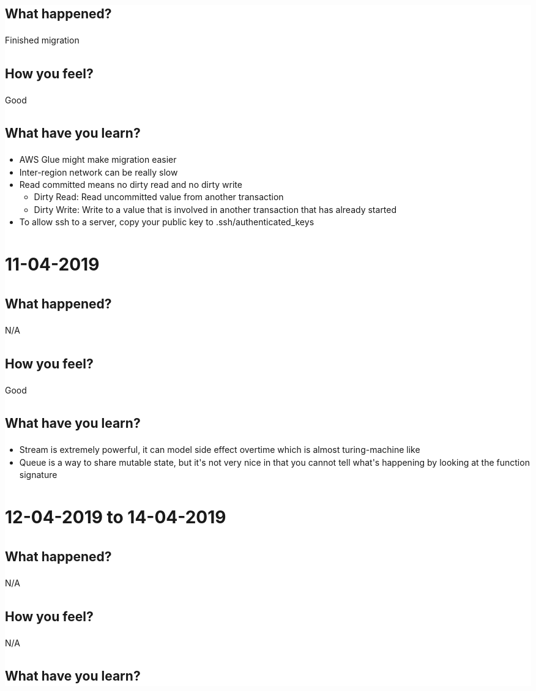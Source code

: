 ## What happened?

Finished migration

## How you feel?

Good

## What have you learn?

* AWS Glue might make migration easier
* Inter-region network can be really slow
* Read committed means no dirty read and no dirty write
    * Dirty Read: Read uncommitted value from another transaction
    * Dirty Write: Write to a value that is involved in another transaction that has already started 
* To allow ssh to a server, copy your public key to .ssh/authenticated_keys
    
# 11-04-2019

## What happened?

N/A

## How you feel?

Good

## What have you learn?

* Stream is extremely powerful, it can model side effect overtime which is almost turing-machine like
* Queue is a way to share mutable state, but it's not very nice in that you cannot tell what's happening by looking at the function signature

# 12-04-2019 to 14-04-2019

## What happened?

N/A

## How you feel?

N/A

## What have you learn?
